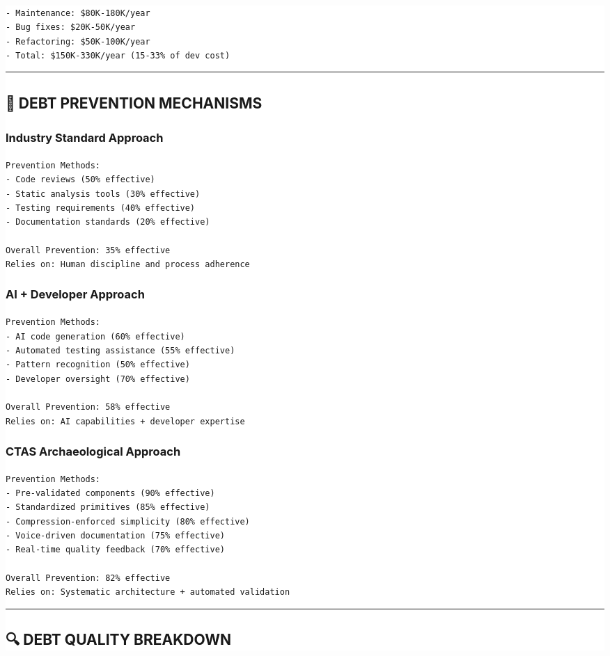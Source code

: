 ```
- Maintenance: $80K-180K/year
- Bug fixes: $20K-50K/year
- Refactoring: $50K-100K/year
- Total: $150K-330K/year (15-33% of dev cost)
```

---

## 🎯 **DEBT PREVENTION MECHANISMS**

### **Industry Standard Approach**
```
Prevention Methods:
- Code reviews (50% effective)
- Static analysis tools (30% effective)
- Testing requirements (40% effective)
- Documentation standards (20% effective)

Overall Prevention: 35% effective
Relies on: Human discipline and process adherence
```

### **AI + Developer Approach**
```
Prevention Methods:
- AI code generation (60% effective)
- Automated testing assistance (55% effective)
- Pattern recognition (50% effective)
- Developer oversight (70% effective)

Overall Prevention: 58% effective
Relies on: AI capabilities + developer expertise
```

### **CTAS Archaeological Approach**
```
Prevention Methods:
- Pre-validated components (90% effective)
- Standardized primitives (85% effective)
- Compression-enforced simplicity (80% effective)
- Voice-driven documentation (75% effective)
- Real-time quality feedback (70% effective)

Overall Prevention: 82% effective
Relies on: Systematic architecture + automated validation
```

---

## 🔍 **DEBT QUALITY BREAKDOWN**
